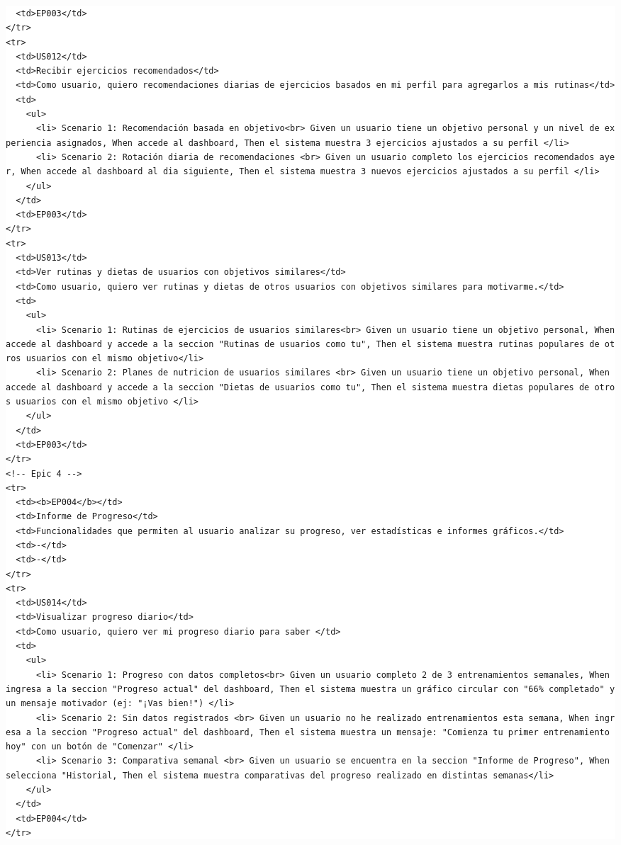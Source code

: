       <td>EP003</td>
    </tr>
    <tr>
      <td>US012</td>
      <td>Recibir ejercicios recomendados</td>
      <td>Como usuario, quiero recomendaciones diarias de ejercicios basados en mi perfil para agregarlos a mis rutinas</td>
      <td>
        <ul>
          <li> Scenario 1: Recomendación basada en objetivo<br> Given un usuario tiene un objetivo personal y un nivel de experiencia asignados, When accede al dashboard, Then el sistema muestra 3 ejercicios ajustados a su perfil </li>
          <li> Scenario 2: Rotación diaria de recomendaciones <br> Given un usuario completo los ejercicios recomendados ayer, When accede al dashboard al dia siguiente, Then el sistema muestra 3 nuevos ejercicios ajustados a su perfil </li> 
        </ul>
      </td>
      <td>EP003</td>
    </tr>
    <tr>
      <td>US013</td>
      <td>Ver rutinas y dietas de usuarios con objetivos similares</td>
      <td>Como usuario, quiero ver rutinas y dietas de otros usuarios con objetivos similares para motivarme.</td>
      <td>
        <ul>
          <li> Scenario 1: Rutinas de ejercicios de usuarios similares<br> Given un usuario tiene un objetivo personal, When accede al dashboard y accede a la seccion "Rutinas de usuarios como tu", Then el sistema muestra rutinas populares de otros usuarios con el mismo objetivo</li>
          <li> Scenario 2: Planes de nutricion de usuarios similares <br> Given un usuario tiene un objetivo personal, When accede al dashboard y accede a la seccion "Dietas de usuarios como tu", Then el sistema muestra dietas populares de otros usuarios con el mismo objetivo </li> 
        </ul>
      </td>
      <td>EP003</td>
    </tr>
    <!-- Epic 4 -->
    <tr>
      <td><b>EP004</b></td>
      <td>Informe de Progreso</td>
      <td>Funcionalidades que permiten al usuario analizar su progreso, ver estadísticas e informes gráficos.</td>
      <td>-</td>
      <td>-</td>
    </tr>
    <tr>
      <td>US014</td>
      <td>Visualizar progreso diario</td>
      <td>Como usuario, quiero ver mi progreso diario para saber </td>
      <td>
        <ul>          
          <li> Scenario 1: Progreso con datos completos<br> Given un usuario completo 2 de 3 entrenamientos semanales, When ingresa a la seccion "Progreso actual" del dashboard, Then el sistema muestra un gráfico circular con "66% completado" y un mensaje motivador (ej: "¡Vas bien!") </li>
          <li> Scenario 2: Sin datos registrados <br> Given un usuario no he realizado entrenamientos esta semana, When ingresa a la seccion "Progreso actual" del dashboard, Then el sistema muestra un mensaje: "Comienza tu primer entrenamiento hoy" con un botón de "Comenzar" </li>
          <li> Scenario 3: Comparativa semanal <br> Given un usuario se encuentra en la seccion "Informe de Progreso", When selecciona "Historial, Then el sistema muestra comparativas del progreso realizado en distintas semanas</li>      
        </ul>
      </td>
      <td>EP004</td>
    </tr>
